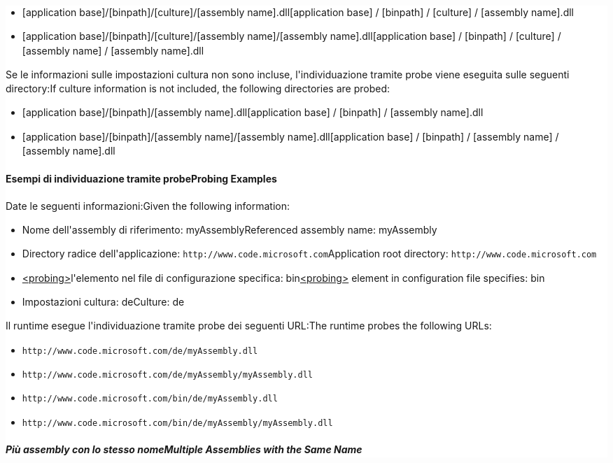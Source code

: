 - <span data-ttu-id="9fab1-252">[application base]/[binpath]/[culture]/[assembly name].dll</span><span class="sxs-lookup"><span data-stu-id="9fab1-252">[application base] / [binpath] / [culture] / [assembly name].dll</span></span>

- <span data-ttu-id="9fab1-253">[application base]/[binpath]/[culture]/[assembly name]/[assembly name].dll</span><span class="sxs-lookup"><span data-stu-id="9fab1-253">[application base] / [binpath] / [culture] / [assembly name] / [assembly name].dll</span></span>

<span data-ttu-id="9fab1-254">Se le informazioni sulle impostazioni cultura non sono incluse, l'individuazione tramite probe viene eseguita sulle seguenti directory:</span><span class="sxs-lookup"><span data-stu-id="9fab1-254">If culture information is not included, the following directories are probed:</span></span>

- <span data-ttu-id="9fab1-255">[application base]/[binpath]/[assembly name].dll</span><span class="sxs-lookup"><span data-stu-id="9fab1-255">[application base] / [binpath] / [assembly name].dll</span></span>

- <span data-ttu-id="9fab1-256">[application base]/[binpath]/[assembly name]/[assembly name].dll</span><span class="sxs-lookup"><span data-stu-id="9fab1-256">[application base] / [binpath] / [assembly name] / [assembly name].dll</span></span>

#### <a name="probing-examples"></a><span data-ttu-id="9fab1-257">Esempi di individuazione tramite probe</span><span class="sxs-lookup"><span data-stu-id="9fab1-257">Probing Examples</span></span>

<span data-ttu-id="9fab1-258">Date le seguenti informazioni:</span><span class="sxs-lookup"><span data-stu-id="9fab1-258">Given the following information:</span></span>

- <span data-ttu-id="9fab1-259">Nome dell'assembly di riferimento: myAssembly</span><span class="sxs-lookup"><span data-stu-id="9fab1-259">Referenced assembly name: myAssembly</span></span>

- <span data-ttu-id="9fab1-260">Directory radice dell'applicazione: `http://www.code.microsoft.com`</span><span class="sxs-lookup"><span data-stu-id="9fab1-260">Application root directory: `http://www.code.microsoft.com`</span></span>

- <span data-ttu-id="9fab1-261">[\<probing>](../configure-apps/file-schema/runtime/probing-element.md)l'elemento nel file di configurazione specifica: bin</span><span class="sxs-lookup"><span data-stu-id="9fab1-261">[\<probing>](../configure-apps/file-schema/runtime/probing-element.md) element in configuration file specifies: bin</span></span>

- <span data-ttu-id="9fab1-262">Impostazioni cultura: de</span><span class="sxs-lookup"><span data-stu-id="9fab1-262">Culture: de</span></span>

<span data-ttu-id="9fab1-263">Il runtime esegue l'individuazione tramite probe dei seguenti URL:</span><span class="sxs-lookup"><span data-stu-id="9fab1-263">The runtime probes the following URLs:</span></span>

- `http://www.code.microsoft.com/de/myAssembly.dll`

- `http://www.code.microsoft.com/de/myAssembly/myAssembly.dll`

- `http://www.code.microsoft.com/bin/de/myAssembly.dll`

- `http://www.code.microsoft.com/bin/de/myAssembly/myAssembly.dll`

##### <a name="multiple-assemblies-with-the-same-name"></a><span data-ttu-id="9fab1-264">Più assembly con lo stesso nome</span><span class="sxs-lookup"><span data-stu-id="9fab1-264">Multiple Assemblies with the Same Name</span></span>
